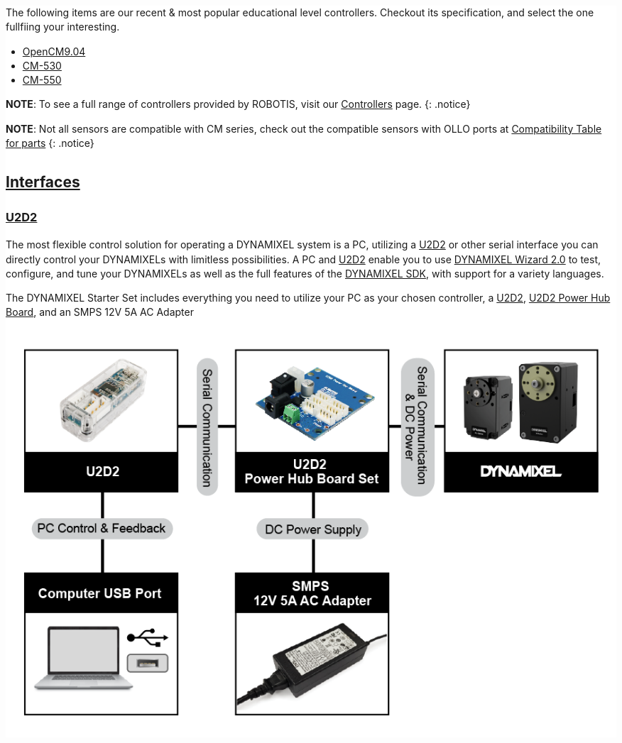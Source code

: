 The following items are our recent & most popular educational level controllers. Checkout its specification, and select the one fullfiing your interesting.
- [OpenCM9.04]
- [CM-530]
- [CM-550]

**NOTE**: To see a full range of controllers provided by ROBOTIS, visit our [Controllers](/docs/en/parts/all-controller/) page.
{: .notice}

**NOTE**: Not all sensors are compatible with CM series, check out the compatible sensors with OLLO ports at [Compatibility Table for parts](/docs/en/parts/controller/controller_compatibility/#parts)
{: .notice}





## [Interfaces](#interfaces)

### [U2D2](#u2d2)
 
The most flexible control solution for operating a DYNAMIXEL system is a PC, utilizing a [U2D2] or other serial interface you can directly control your DYNAMIXELs with limitless possibilities. A PC and [U2D2] enable you to use [DYNAMIXEL Wizard 2.0] to test, configure, and tune your DYNAMIXELs as well as the full features of the [DYNAMIXEL SDK], with support for a variety languages.



The DYNAMIXEL Starter Set includes everything you need to utilize your PC as your chosen controller, a [U2D2], [U2D2 Power Hub Board], and an SMPS 12V 5A AC Adapter 

  ![](/assets/images/dxl/dxl_quick_start_insert/dxl_control_01.png) 


[DYNAMIXEL Wizard 2.0]: /docs/en/software/dynamixel/dynamixel_wizard2/
[DYNAMIXEL SDK]: /docs/en/software/dynamixel/dynamixel_sdk/overview/
[U2D2]: /docs/en/parts/interface/u2d2/
[U2D2 Power Hub Board]: /docs/en/parts/interface/u2d2_power_hub/
[Software]: /docs/en/software/
[OpenCM9.04]: /docs/en/parts/controller/opencm904/
[The OpenCM 485 Expansion Board]: /docs/en/parts/controller/opencm485exp/
[OpenCR 1.0]: /docs/en/parts/controller/opencr10/
[CM-530]: /docs/en/parts/controller/cm-530/
[CM-550]: /docs/en/parts/controller/cm-550/
[R+ 3.0 software]: /docs/en/software/rplustask3/
[DYNAMIXEL Shield]: /docs/en/parts/interface/dynamixel_shield/
[DYNAMIXEL Shield MKR]: /docs/en/parts/interface/mkr_shield
[RC-100]: /docs/en/parts/communication/rc-100/
[LN-101]: /docs/en/parts/interface/ln-101/
[Dynamixel2Arduino]: https://github.com/ROBOTIS-GIT/Dynamixel2Arduino
[DynamixelShield]: https://github.com/ROBOTIS-GIT/DynamixelShield